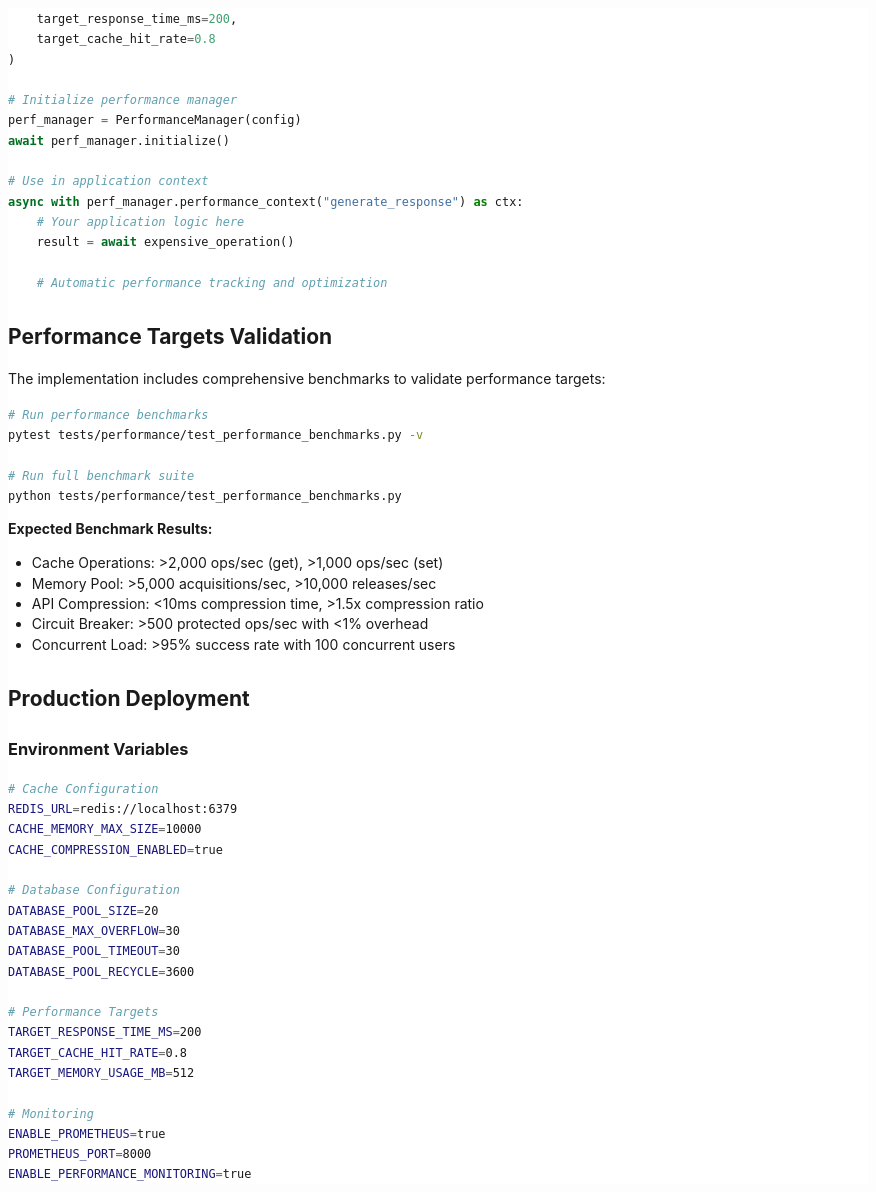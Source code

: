 ```python
    target_response_time_ms=200,
    target_cache_hit_rate=0.8
)

# Initialize performance manager
perf_manager = PerformanceManager(config)
await perf_manager.initialize()

# Use in application context
async with perf_manager.performance_context("generate_response") as ctx:
    # Your application logic here
    result = await expensive_operation()
    
    # Automatic performance tracking and optimization
```

## Performance Targets Validation

The implementation includes comprehensive benchmarks to validate performance targets:

```bash
# Run performance benchmarks
pytest tests/performance/test_performance_benchmarks.py -v

# Run full benchmark suite
python tests/performance/test_performance_benchmarks.py
```

**Expected Benchmark Results:**
- Cache Operations: >2,000 ops/sec (get), >1,000 ops/sec (set)
- Memory Pool: >5,000 acquisitions/sec, >10,000 releases/sec
- API Compression: <10ms compression time, >1.5x compression ratio
- Circuit Breaker: >500 protected ops/sec with <1% overhead
- Concurrent Load: >95% success rate with 100 concurrent users

## Production Deployment

### Environment Variables

```bash
# Cache Configuration
REDIS_URL=redis://localhost:6379
CACHE_MEMORY_MAX_SIZE=10000
CACHE_COMPRESSION_ENABLED=true

# Database Configuration
DATABASE_POOL_SIZE=20
DATABASE_MAX_OVERFLOW=30
DATABASE_POOL_TIMEOUT=30
DATABASE_POOL_RECYCLE=3600

# Performance Targets
TARGET_RESPONSE_TIME_MS=200
TARGET_CACHE_HIT_RATE=0.8
TARGET_MEMORY_USAGE_MB=512

# Monitoring
ENABLE_PROMETHEUS=true
PROMETHEUS_PORT=8000
ENABLE_PERFORMANCE_MONITORING=true
```
